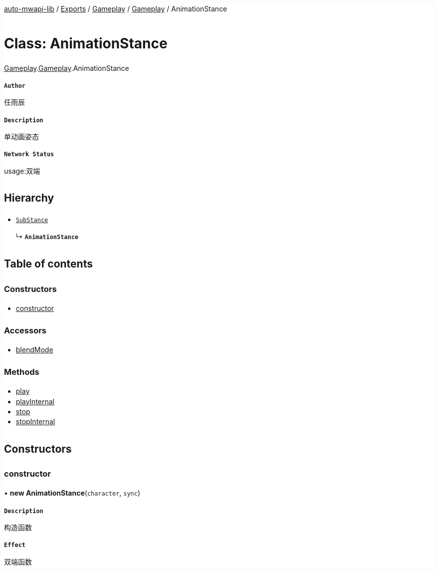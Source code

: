 [auto-mwapi-lib](../README.md) / [Exports](../modules.md) / [Gameplay](../modules/Gameplay.md) / [Gameplay](../modules/Gameplay.Gameplay.md) / AnimationStance

# Class: AnimationStance

[Gameplay](../modules/Gameplay.md).[Gameplay](../modules/Gameplay.Gameplay.md).AnimationStance

**`Author`**

任雨辰

**`Description`**

单动画姿态

**`Network Status`**

usage:双端

## Hierarchy

- [`SubStance`](Gameplay.Gameplay.SubStance.md)

  ↳ **`AnimationStance`**

## Table of contents

### Constructors

- [constructor](Gameplay.Gameplay.AnimationStance.md#constructor)

### Accessors

- [blendMode](Gameplay.Gameplay.AnimationStance.md#blendmode)

### Methods

- [play](Gameplay.Gameplay.AnimationStance.md#play)
- [playInternal](Gameplay.Gameplay.AnimationStance.md#playinternal)
- [stop](Gameplay.Gameplay.AnimationStance.md#stop)
- [stopInternal](Gameplay.Gameplay.AnimationStance.md#stopinternal)

## Constructors

### constructor

• **new AnimationStance**(`character`, `sync`)

**`Description`**

构造函数

**`Effect`**

双端函数
